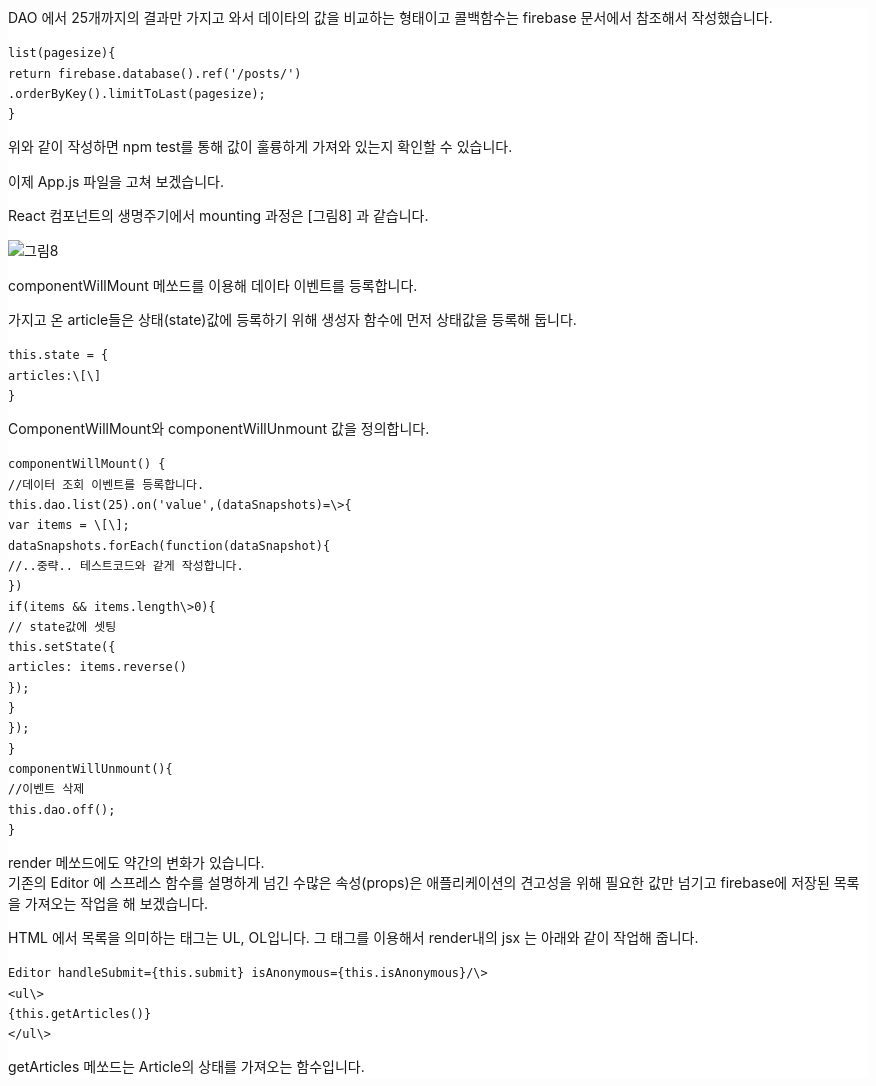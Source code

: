DAO 에서 25개까지의 결과만 가지고 와서 데이타의 값을 비교하는 형태이고 콜백함수는 firebase 문서에서 참조해서 작성했습니다.
    
    list(pagesize){  
    return firebase.database().ref('/posts/')  
    .orderByKey().limitToLast(pagesize);  
    }

위와 같이 작성하면 npm test를 통해 값이 훌륭하게 가져와 있는지 확인할 수 있습니다.

이제 App.js 파일을 고쳐 보겠습니다.

React 컴포넌트의 생명주기에서 mounting 과정은 \[그림8\] 과 같습니다.

![][image10]그림8

componentWillMount 메쏘드를 이용해 데이타 이벤트를 등록합니다.

가지고 온 article들은 상태(state)값에 등록하기 위해 생성자 함수에 먼저 상태값을 등록해 둡니다.
    
    this.state = {  
    articles:\[\]  
    }

ComponentWillMount와 componentWillUnmount 값을 정의합니다.
    
    componentWillMount() {  
    //데이터 조회 이벤트를 등록합니다.  
    this.dao.list(25).on('value',(dataSnapshots)=\>{  
    var items = \[\];  
    dataSnapshots.forEach(function(dataSnapshot){  
    //..중략.. 테스트코드와 같게 작성합니다.  
    })  
    if(items && items.length\>0){  
    // state값에 셋팅  
    this.setState({  
    articles: items.reverse()  
    });  
    }  
    });  
    }  
    componentWillUnmount(){  
    //이벤트 삭제  
    this.dao.off();  
    }

render 메쏘드에도 약간의 변화가 있습니다.  
기존의 Editor 에 스프레스 함수를 설명하게 넘긴 수많은 속성(props)은 애플리케이션의 견고성을 위해 필요한 값만 넘기고 firebase에 저장된 목록을 가져오는 작업을 해 보겠습니다.

HTML 에서 목록을 의미하는 태그는 UL, OL입니다. 그 태그를 이용해서 render내의 jsx 는 아래와 같이 작업해 줍니다.
    
    Editor handleSubmit={this.submit} isAnonymous={this.isAnonymous}/\>  
    <ul\>  
    {this.getArticles()}  
    </ul\>

getArticles 메쏘드는 Article의 상태를 가져오는 함수입니다.
    

[anchor0]: https://techstory.shma.so/%EC%84%9C%EB%B2%84%EB%A6%AC%EC%8A%A4-%EC%95%84%ED%82%A4%ED%85%8D%EC%B2%98-%EC%86%8C%EC%85%9C%EB%AF%B8%EB%94%94%EC%96%B4-%EA%B0%9C%EB%B0%9C%EA%B8%B0-3%ED%8E%B8-4820c96df984 "https://techstory.shma.so/%EC%84%9C%EB%B2%84%EB%A6%AC%EC%8A%A4-%EC%95%84%ED%82%A4%ED%85%8D%EC%B2%98-%EC%86%8C%EC%85%9C%EB%AF%B8%EB%94%94%EC%96%B4-%EA%B0%9C%EB%B0%9C%EA%B8%B0-3%ED%8E%B8-4820c96df984"
[anchor1]: https://techstory.shma.so/%EC%84%9C%EB%B2%84%EB%A6%AC%EC%8A%A4-%EC%95%84%ED%82%A4%ED%85%8D%EC%B2%98-%EC%86%8C%EC%85%9C%EB%AF%B8%EB%94%94%EC%96%B4-%EA%B0%9C%EB%B0%9C%EA%B8%B0-3%ED%8E%B8-4820c96df984
[anchor2]: https://namu.wiki/w/%EA%B2%90%EC%A7%80%28%EC%98%A4%EB%B2%84%EC%9B%8C%EC%B9%98%29
[anchor3]: https://image-proxy.namuwikiusercontent.com/r/https%3A%2F%2Fd1u1mce87gyfbn.cloudfront.net%2Fmedia%2Fartwork%2Fgenji-concept.jpg
[anchor4]: https://image-proxy.namuwikiusercontent.com/r/http%3A%2F%2Fi66.tinypic.com%2F10mpje9.jpg
[anchor5]: http://www.daum.net
[anchor6]: https://medium.com/@keendev
[anchor7]: https://medium.com/p/d7173b5784d1
[anchor8]: https://medium.com
[image0]: /images/1*XsSPffTzyvwuC1S91xBEQg.png
[image1]: /images/1*37MgCskWYkYLPyTbX0pk4w.png
[image2]: /images/1*Co56vTxmYqNHebg6cbpTIg.jpeg
[image3]: /images/1*AznUyNRBj7jXOF1SDCStrA.jpeg
[image4]: /images/1*c6rdZGLFcp3fVwGfBS7TEA.jpeg
[image5]: /images/1*tCRiy6x6RFlpyLNOxMLA9A.png
[image6]: /images/1*PO1wRepSjhEEzYTOB5nDmQ.jpeg
[image7]: /images/1*5o8unzS6sekGXi1NK5BoxA.jpeg
[image8]: /images/1*nnNkaY52MqIkTrKOLOAtqg.jpeg
[image9]: /images/1*u-ULofFcX5OO9FTbXaNgfQ.jpeg
[image10]: /images/1*EMFoazxLNSoxe_MeFEnVuQ.jpeg
[image11]: /images/1*mC0OnTn1oW6V0k-RBNFEKA.jpe
